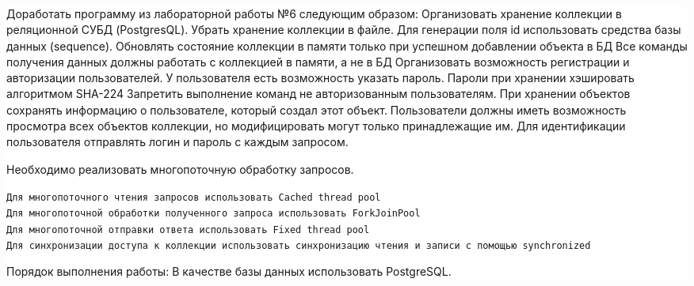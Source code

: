 Доработать программу из лабораторной работы №6 следующим образом:
Организовать хранение коллекции в реляционной СУБД (PostgresQL). Убрать хранение коллекции в файле.
    Для генерации поля id использовать средства базы данных (sequence).
    Обновлять состояние коллекции в памяти только при успешном добавлении объекта в БД
    Все команды получения данных должны работать с коллекцией в памяти, а не в БД
    Организовать возможность регистрации и авторизации пользователей. У пользователя есть возможность указать пароль.
    Пароли при хранении хэшировать алгоритмом SHA-224
    Запретить выполнение команд не авторизованным пользователям.
    При хранении объектов сохранять информацию о пользователе, который создал этот объект.
    Пользователи должны иметь возможность просмотра всех объектов коллекции, но модифицировать могут только принадлежащие им.
    Для идентификации пользователя отправлять логин и пароль с каждым запросом.

Необходимо реализовать многопоточную обработку запросов.

    Для многопоточного чтения запросов использовать Cached thread pool
    Для многопоточной обработки полученного запроса использовать ForkJoinPool
    Для многопоточной отправки ответа использовать Fixed thread pool
    Для синхронизации доступа к коллекции использовать синхронизацию чтения и записи с помощью synchronized

Порядок выполнения работы:
    В качестве базы данных использовать PostgreSQL.
